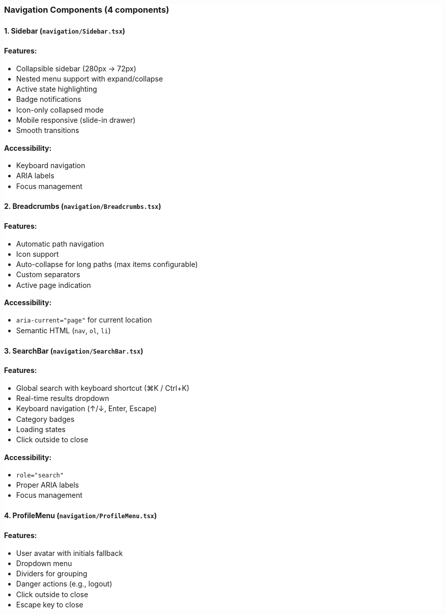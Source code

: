 ### Navigation Components (4 components)

#### 1. Sidebar (`navigation/Sidebar.tsx`)
**Features:**
- Collapsible sidebar (280px → 72px)
- Nested menu support with expand/collapse
- Active state highlighting
- Badge notifications
- Icon-only collapsed mode
- Mobile responsive (slide-in drawer)
- Smooth transitions

**Accessibility:**
- Keyboard navigation
- ARIA labels
- Focus management

#### 2. Breadcrumbs (`navigation/Breadcrumbs.tsx`)
**Features:**
- Automatic path navigation
- Icon support
- Auto-collapse for long paths (max items configurable)
- Custom separators
- Active page indication

**Accessibility:**
- `aria-current="page"` for current location
- Semantic HTML (`nav`, `ol`, `li`)

#### 3. SearchBar (`navigation/SearchBar.tsx`)
**Features:**
- Global search with keyboard shortcut (⌘K / Ctrl+K)
- Real-time results dropdown
- Keyboard navigation (↑/↓, Enter, Escape)
- Category badges
- Loading states
- Click outside to close

**Accessibility:**
- `role="search"`
- Proper ARIA labels
- Focus management

#### 4. ProfileMenu (`navigation/ProfileMenu.tsx`)
**Features:**
- User avatar with initials fallback
- Dropdown menu
- Dividers for grouping
- Danger actions (e.g., logout)
- Click outside to close
- Escape key to close
